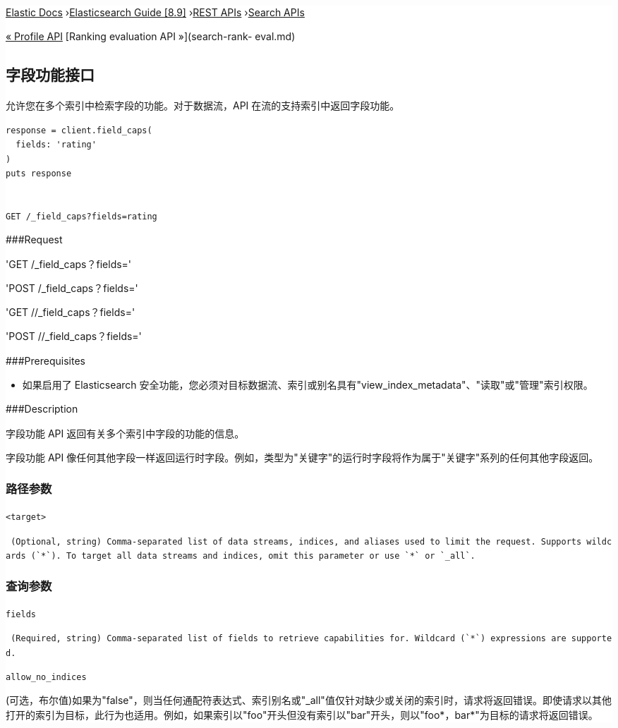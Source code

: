 

[Elastic Docs](/guide/) ›[Elasticsearch Guide [8.9]](index.md) ›[REST
APIs](rest-apis.md) ›[Search APIs](search.md)

[« Profile API](search-profile.md) [Ranking evaluation API »](search-rank-
eval.md)

## 字段功能接口

允许您在多个索引中检索字段的功能。对于数据流，API 在流的支持索引中返回字段功能。

    
    
    response = client.field_caps(
      fields: 'rating'
    )
    puts response
    
    
    GET /_field_caps?fields=rating

###Request

'GET /_field_caps？fields=<fields>'

'POST /_field_caps？fields=<fields>'

'GET /<target>/_field_caps？fields=<fields>'

'POST /<target>/_field_caps？fields=<fields>'

###Prerequisites

* 如果启用了 Elasticsearch 安全功能，您必须对目标数据流、索引或别名具有"view_index_metadata"、"读取"或"管理"索引权限。

###Description

字段功能 API 返回有关多个索引中字段的功能的信息。

字段功能 API 像任何其他字段一样返回运行时字段。例如，类型为"关键字"的运行时字段将作为属于"关键字"系列的任何其他字段返回。

### 路径参数

`<target>`

     (Optional, string) Comma-separated list of data streams, indices, and aliases used to limit the request. Supports wildcards (`*`). To target all data streams and indices, omit this parameter or use `*` or `_all`. 

### 查询参数

`fields`

     (Required, string) Comma-separated list of fields to retrieve capabilities for. Wildcard (`*`) expressions are supported. 
`allow_no_indices`

    

(可选，布尔值)如果为"false"，则当任何通配符表达式、索引别名或"_all"值仅针对缺少或关闭的索引时，请求将返回错误。即使请求以其他打开的索引为目标，此行为也适用。例如，如果索引以"foo"开头但没有索引以"bar"开头，则以"foo*，bar*"为目标的请求将返回错误。

